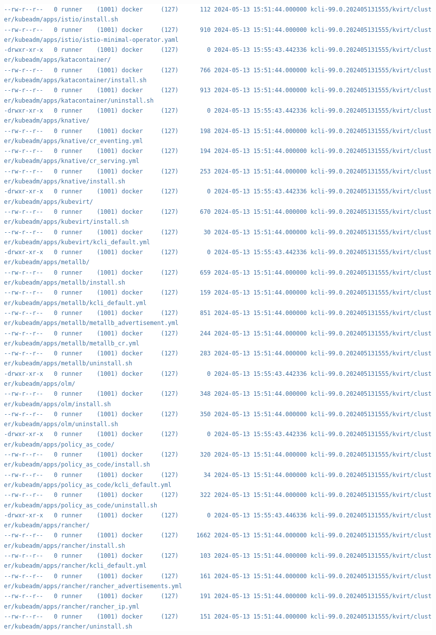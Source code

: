 ```diff
--rw-r--r--   0 runner    (1001) docker     (127)      112 2024-05-13 15:51:44.000000 kcli-99.0.202405131555/kvirt/cluster/kubeadm/apps/istio/install.sh
--rw-r--r--   0 runner    (1001) docker     (127)      910 2024-05-13 15:51:44.000000 kcli-99.0.202405131555/kvirt/cluster/kubeadm/apps/istio/istio-minimal-operator.yaml
-drwxr-xr-x   0 runner    (1001) docker     (127)        0 2024-05-13 15:55:43.442336 kcli-99.0.202405131555/kvirt/cluster/kubeadm/apps/katacontainer/
--rw-r--r--   0 runner    (1001) docker     (127)      766 2024-05-13 15:51:44.000000 kcli-99.0.202405131555/kvirt/cluster/kubeadm/apps/katacontainer/install.sh
--rw-r--r--   0 runner    (1001) docker     (127)      913 2024-05-13 15:51:44.000000 kcli-99.0.202405131555/kvirt/cluster/kubeadm/apps/katacontainer/uninstall.sh
-drwxr-xr-x   0 runner    (1001) docker     (127)        0 2024-05-13 15:55:43.442336 kcli-99.0.202405131555/kvirt/cluster/kubeadm/apps/knative/
--rw-r--r--   0 runner    (1001) docker     (127)      198 2024-05-13 15:51:44.000000 kcli-99.0.202405131555/kvirt/cluster/kubeadm/apps/knative/cr_eventing.yml
--rw-r--r--   0 runner    (1001) docker     (127)      194 2024-05-13 15:51:44.000000 kcli-99.0.202405131555/kvirt/cluster/kubeadm/apps/knative/cr_serving.yml
--rw-r--r--   0 runner    (1001) docker     (127)      253 2024-05-13 15:51:44.000000 kcli-99.0.202405131555/kvirt/cluster/kubeadm/apps/knative/install.sh
-drwxr-xr-x   0 runner    (1001) docker     (127)        0 2024-05-13 15:55:43.442336 kcli-99.0.202405131555/kvirt/cluster/kubeadm/apps/kubevirt/
--rw-r--r--   0 runner    (1001) docker     (127)      670 2024-05-13 15:51:44.000000 kcli-99.0.202405131555/kvirt/cluster/kubeadm/apps/kubevirt/install.sh
--rw-r--r--   0 runner    (1001) docker     (127)       30 2024-05-13 15:51:44.000000 kcli-99.0.202405131555/kvirt/cluster/kubeadm/apps/kubevirt/kcli_default.yml
-drwxr-xr-x   0 runner    (1001) docker     (127)        0 2024-05-13 15:55:43.442336 kcli-99.0.202405131555/kvirt/cluster/kubeadm/apps/metallb/
--rw-r--r--   0 runner    (1001) docker     (127)      659 2024-05-13 15:51:44.000000 kcli-99.0.202405131555/kvirt/cluster/kubeadm/apps/metallb/install.sh
--rw-r--r--   0 runner    (1001) docker     (127)      159 2024-05-13 15:51:44.000000 kcli-99.0.202405131555/kvirt/cluster/kubeadm/apps/metallb/kcli_default.yml
--rw-r--r--   0 runner    (1001) docker     (127)      851 2024-05-13 15:51:44.000000 kcli-99.0.202405131555/kvirt/cluster/kubeadm/apps/metallb/metallb_advertisement.yml
--rw-r--r--   0 runner    (1001) docker     (127)      244 2024-05-13 15:51:44.000000 kcli-99.0.202405131555/kvirt/cluster/kubeadm/apps/metallb/metallb_cr.yml
--rw-r--r--   0 runner    (1001) docker     (127)      283 2024-05-13 15:51:44.000000 kcli-99.0.202405131555/kvirt/cluster/kubeadm/apps/metallb/uninstall.sh
-drwxr-xr-x   0 runner    (1001) docker     (127)        0 2024-05-13 15:55:43.442336 kcli-99.0.202405131555/kvirt/cluster/kubeadm/apps/olm/
--rw-r--r--   0 runner    (1001) docker     (127)      348 2024-05-13 15:51:44.000000 kcli-99.0.202405131555/kvirt/cluster/kubeadm/apps/olm/install.sh
--rw-r--r--   0 runner    (1001) docker     (127)      350 2024-05-13 15:51:44.000000 kcli-99.0.202405131555/kvirt/cluster/kubeadm/apps/olm/uninstall.sh
-drwxr-xr-x   0 runner    (1001) docker     (127)        0 2024-05-13 15:55:43.442336 kcli-99.0.202405131555/kvirt/cluster/kubeadm/apps/policy_as_code/
--rw-r--r--   0 runner    (1001) docker     (127)      320 2024-05-13 15:51:44.000000 kcli-99.0.202405131555/kvirt/cluster/kubeadm/apps/policy_as_code/install.sh
--rw-r--r--   0 runner    (1001) docker     (127)       34 2024-05-13 15:51:44.000000 kcli-99.0.202405131555/kvirt/cluster/kubeadm/apps/policy_as_code/kcli_default.yml
--rw-r--r--   0 runner    (1001) docker     (127)      322 2024-05-13 15:51:44.000000 kcli-99.0.202405131555/kvirt/cluster/kubeadm/apps/policy_as_code/uninstall.sh
-drwxr-xr-x   0 runner    (1001) docker     (127)        0 2024-05-13 15:55:43.446336 kcli-99.0.202405131555/kvirt/cluster/kubeadm/apps/rancher/
--rw-r--r--   0 runner    (1001) docker     (127)     1662 2024-05-13 15:51:44.000000 kcli-99.0.202405131555/kvirt/cluster/kubeadm/apps/rancher/install.sh
--rw-r--r--   0 runner    (1001) docker     (127)      103 2024-05-13 15:51:44.000000 kcli-99.0.202405131555/kvirt/cluster/kubeadm/apps/rancher/kcli_default.yml
--rw-r--r--   0 runner    (1001) docker     (127)      161 2024-05-13 15:51:44.000000 kcli-99.0.202405131555/kvirt/cluster/kubeadm/apps/rancher/rancher_advertisements.yml
--rw-r--r--   0 runner    (1001) docker     (127)      191 2024-05-13 15:51:44.000000 kcli-99.0.202405131555/kvirt/cluster/kubeadm/apps/rancher/rancher_ip.yml
--rw-r--r--   0 runner    (1001) docker     (127)      151 2024-05-13 15:51:44.000000 kcli-99.0.202405131555/kvirt/cluster/kubeadm/apps/rancher/uninstall.sh
```